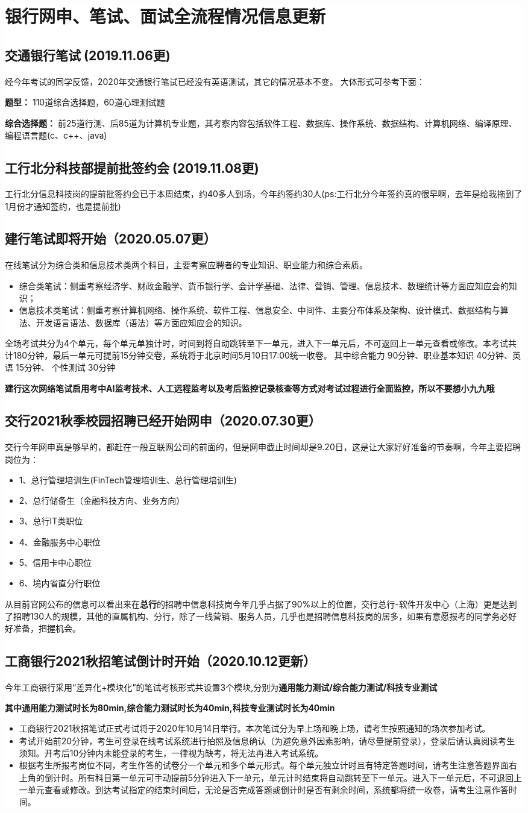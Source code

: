 
# 银行网申、笔试、面试全流程情况信息更新
## 交通银行笔试 (2019.11.06更)
经今年考试的同学反馈，2020年交通银行笔试已经没有英语测试，其它的情况基本不变。
大体形式可参考下面：

**题型：** 110道综合选择题，60道心理测试题

**综合选择题：** 前25道行测、后85道为计算机专业题，其考察内容包括软件工程、数据库、操作系统、数据结构、计算机网络、编译原理、编程语言题(c、c++、java)

## 工行北分科技部提前批签约会 (2019.11.08更)
工行北分信息科技岗的提前批签约会已于本周结束，约40多人到场，今年约签约30人(ps:工行北分今年签约真的很早啊，去年是给我拖到了1月份才通知签约，也是提前批)

## 建行笔试即将开始（2020.05.07更）
在线笔试分为综合类和信息技术类两个科目，主要考察应聘者的专业知识、职业能力和综合素质。
- 综合类笔试：侧重考察经济学、财政金融学、货币银行学、会计学基础、法律、营销、管理、信息技术、数理统计等方面应知应会的知识；
- 信息技术类笔试：侧重考察计算机网络、操作系统、软件工程、信息安全、中间件、主要分布体系及架构、设计模式、数据结构与算法、开发语言语法、数据库（语法）等方面应知应会的知识。

全场考试共分为4个单元，每个单元单独计时，时间到将自动跳转至下一单元，进入下一单元后，不可返回上一单元查看或修改。本考试共计180分钟，最后一单元可提前15分钟交卷，系统将于北京时间5月10日17:00统一收卷。
其中综合能力 90分钟、职业基本知识 40分钟、英语 15分钟、 个性测试 30分钟

**建行这次网络笔试启用考中AI监考技术、人工远程监考以及考后监控记录核查等方式对考试过程进行全面监控，所以不要想小九九哦**

## 交行2021秋季校园招聘已经开始网申（2020.07.30更）

交行今年网申真是够早的，都赶在一般互联网公司的前面的，但是网申截止时间却是9.20日，这是让大家好好准备的节奏啊，今年主要招聘岗位为：

- 1、总行管理培训生(FinTech管理培训生、总行管理培训生)

- 2、总行储备生（金融科技方向、业务方向）

- 3、总行IT类职位

- 4、金融服务中心职位

- 5、信用卡中心职位

- 6、境内省直分行职位

从目前官网公布的信息可以看出来在**总行**的招聘中信息科技岗今年几乎占据了90%以上的位置，交行总行-软件开发中心（上海）更是达到了招聘130人的规模，其他的直属机构、分行，除了一线营销、服务人员，几乎也是招聘信息科技岗的居多，如果有意愿报考的同学务必好好准备，把握机会。 

## 工商银行2021秋招笔试倒计时开始（2020.10.12更新）

今年工商银行采用“差异化+模块化”的笔试考核形式共设置3个模块,分别为**通用能力测试/综合能力测试/科技专业测试**

**其中通用能力测试时长为80min,综合能力测试时长为40min,科技专业测试时长为40min**

- 工商银行2021秋招笔试正式考试将于2020年10月14日举行。本次笔试分为早上场和晚上场，请考生按照通知的场次参加考试。
- 考试开始前20分钟，考生可登录在线考试系统进行拍照及信息确认（为避免意外因素影响，请尽量提前登录），登录后请认真阅读考生须知。开考后10分钟内未能登录的考生，一律视为缺考，将无法再进入考试系统。
- 根据考生所报考岗位不同，考生作答的试卷分一个单元和多个单元形式。每个单元独立计时且有特定答题时间，请考生注意答题界面右上角的倒计时。所有科目第一单元可手动提前5分钟进入下一单元，单元计时结束将自动跳转至下一单元。进入下一单元后，不可退回上一单元查看或修改。到达考试指定的结束时间后，无论是否完成答题或倒计时是否有剩余时间，系统都将统一收卷，请考生注意作答时间。
